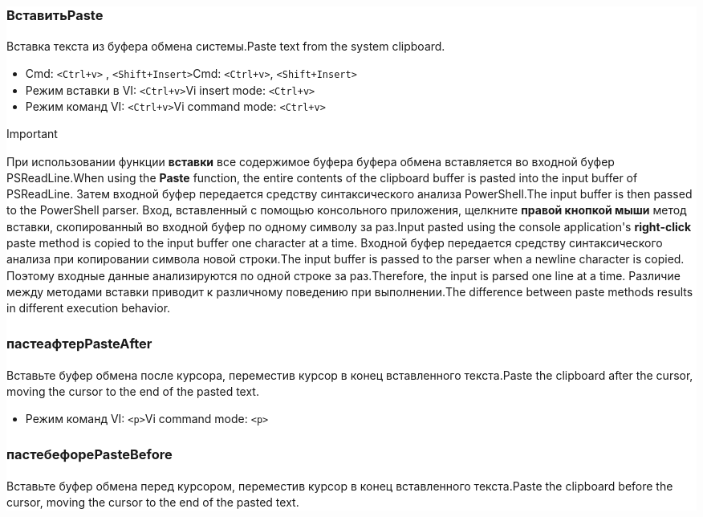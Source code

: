 ### <a name="paste"></a><span data-ttu-id="f55fd-275">Вставить</span><span class="sxs-lookup"><span data-stu-id="f55fd-275">Paste</span></span>

<span data-ttu-id="f55fd-276">Вставка текста из буфера обмена системы.</span><span class="sxs-lookup"><span data-stu-id="f55fd-276">Paste text from the system clipboard.</span></span>

- <span data-ttu-id="f55fd-277">Cmd: `<Ctrl+v>` , `<Shift+Insert>`</span><span class="sxs-lookup"><span data-stu-id="f55fd-277">Cmd: `<Ctrl+v>`, `<Shift+Insert>`</span></span>
- <span data-ttu-id="f55fd-278">Режим вставки в VI: `<Ctrl+v>`</span><span class="sxs-lookup"><span data-stu-id="f55fd-278">Vi insert mode: `<Ctrl+v>`</span></span>
- <span data-ttu-id="f55fd-279">Режим команд VI: `<Ctrl+v>`</span><span class="sxs-lookup"><span data-stu-id="f55fd-279">Vi command mode: `<Ctrl+v>`</span></span>

> [!IMPORTANT]
> <span data-ttu-id="f55fd-280">При использовании функции **вставки** все содержимое буфера буфера обмена вставляется во входной буфер PSReadLine.</span><span class="sxs-lookup"><span data-stu-id="f55fd-280">When using the **Paste** function, the entire contents of the clipboard buffer is pasted into the input buffer of PSReadLine.</span></span> <span data-ttu-id="f55fd-281">Затем входной буфер передается средству синтаксического анализа PowerShell.</span><span class="sxs-lookup"><span data-stu-id="f55fd-281">The input buffer is then passed to the PowerShell parser.</span></span> <span data-ttu-id="f55fd-282">Вход, вставленный с помощью консольного приложения, щелкните **правой кнопкой мыши** метод вставки, скопированный во входной буфер по одному символу за раз.</span><span class="sxs-lookup"><span data-stu-id="f55fd-282">Input pasted using the console application's **right-click** paste method is copied to the input buffer one character at a time.</span></span> <span data-ttu-id="f55fd-283">Входной буфер передается средству синтаксического анализа при копировании символа новой строки.</span><span class="sxs-lookup"><span data-stu-id="f55fd-283">The input buffer is passed to the parser when a newline character is copied.</span></span> <span data-ttu-id="f55fd-284">Поэтому входные данные анализируются по одной строке за раз.</span><span class="sxs-lookup"><span data-stu-id="f55fd-284">Therefore, the input is parsed one line at a time.</span></span> <span data-ttu-id="f55fd-285">Различие между методами вставки приводит к различному поведению при выполнении.</span><span class="sxs-lookup"><span data-stu-id="f55fd-285">The difference between paste methods results in different execution behavior.</span></span>

### <a name="pasteafter"></a><span data-ttu-id="f55fd-286">пастеафтер</span><span class="sxs-lookup"><span data-stu-id="f55fd-286">PasteAfter</span></span>

<span data-ttu-id="f55fd-287">Вставьте буфер обмена после курсора, переместив курсор в конец вставленного текста.</span><span class="sxs-lookup"><span data-stu-id="f55fd-287">Paste the clipboard after the cursor, moving the cursor to the end of the pasted text.</span></span>

- <span data-ttu-id="f55fd-288">Режим команд VI: `<p>`</span><span class="sxs-lookup"><span data-stu-id="f55fd-288">Vi command mode: `<p>`</span></span>

### <a name="pastebefore"></a><span data-ttu-id="f55fd-289">пастебефоре</span><span class="sxs-lookup"><span data-stu-id="f55fd-289">PasteBefore</span></span>

<span data-ttu-id="f55fd-290">Вставьте буфер обмена перед курсором, переместив курсор в конец вставленного текста.</span><span class="sxs-lookup"><span data-stu-id="f55fd-290">Paste the clipboard before the cursor, moving the cursor to the end of the pasted text.</span></span>
